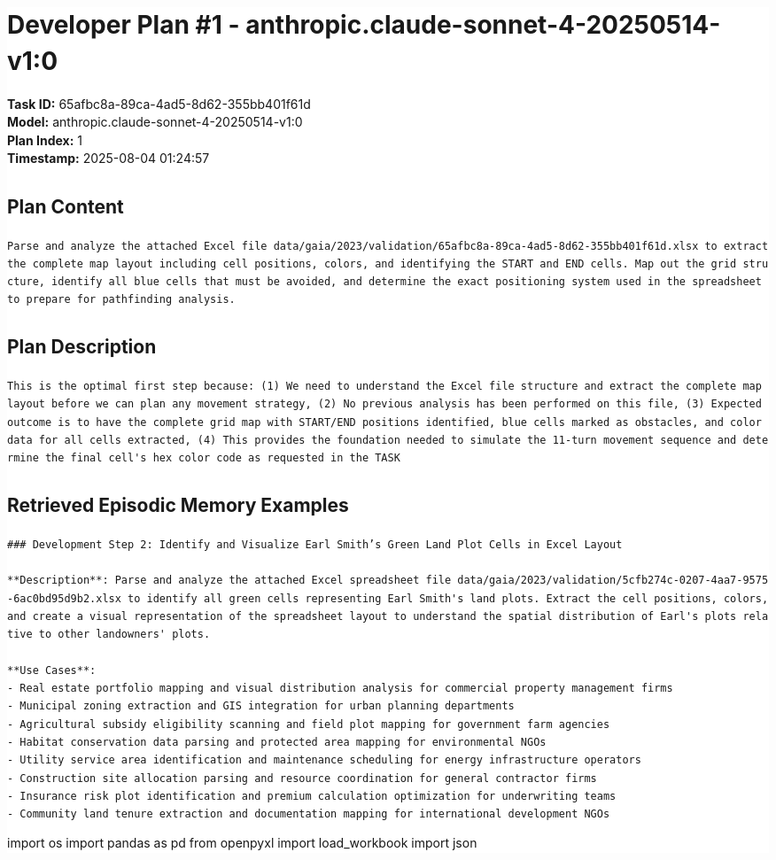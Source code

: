 # Developer Plan #1 - anthropic.claude-sonnet-4-20250514-v1:0

**Task ID:** 65afbc8a-89ca-4ad5-8d62-355bb401f61d  
**Model:** anthropic.claude-sonnet-4-20250514-v1:0  
**Plan Index:** 1  
**Timestamp:** 2025-08-04 01:24:57

## Plan Content
```
Parse and analyze the attached Excel file data/gaia/2023/validation/65afbc8a-89ca-4ad5-8d62-355bb401f61d.xlsx to extract the complete map layout including cell positions, colors, and identifying the START and END cells. Map out the grid structure, identify all blue cells that must be avoided, and determine the exact positioning system used in the spreadsheet to prepare for pathfinding analysis.
```

## Plan Description
```
This is the optimal first step because: (1) We need to understand the Excel file structure and extract the complete map layout before we can plan any movement strategy, (2) No previous analysis has been performed on this file, (3) Expected outcome is to have the complete grid map with START/END positions identified, blue cells marked as obstacles, and color data for all cells extracted, (4) This provides the foundation needed to simulate the 11-turn movement sequence and determine the final cell's hex color code as requested in the TASK
```

## Retrieved Episodic Memory Examples
```
### Development Step 2: Identify and Visualize Earl Smith’s Green Land Plot Cells in Excel Layout

**Description**: Parse and analyze the attached Excel spreadsheet file data/gaia/2023/validation/5cfb274c-0207-4aa7-9575-6ac0bd95d9b2.xlsx to identify all green cells representing Earl Smith's land plots. Extract the cell positions, colors, and create a visual representation of the spreadsheet layout to understand the spatial distribution of Earl's plots relative to other landowners' plots.

**Use Cases**:
- Real estate portfolio mapping and visual distribution analysis for commercial property management firms
- Municipal zoning extraction and GIS integration for urban planning departments
- Agricultural subsidy eligibility scanning and field plot mapping for government farm agencies
- Habitat conservation data parsing and protected area mapping for environmental NGOs
- Utility service area identification and maintenance scheduling for energy infrastructure operators
- Construction site allocation parsing and resource coordination for general contractor firms
- Insurance risk plot identification and premium calculation optimization for underwriting teams
- Community land tenure extraction and documentation mapping for international development NGOs

```
import os
import pandas as pd
from openpyxl import load_workbook
import json
